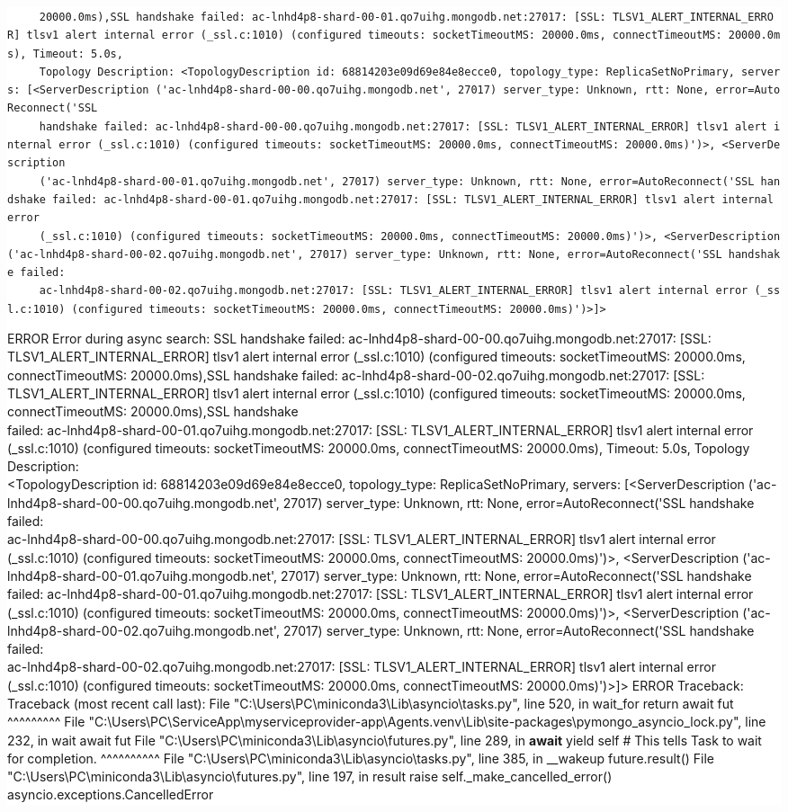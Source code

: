          20000.0ms),SSL handshake failed: ac-lnhd4p8-shard-00-01.qo7uihg.mongodb.net:27017: [SSL: TLSV1_ALERT_INTERNAL_ERROR] tlsv1 alert internal error (_ssl.c:1010) (configured timeouts: socketTimeoutMS: 20000.0ms, connectTimeoutMS: 20000.0ms), Timeout: 5.0s, 
         Topology Description: <TopologyDescription id: 68814203e09d69e84e8ecce0, topology_type: ReplicaSetNoPrimary, servers: [<ServerDescription ('ac-lnhd4p8-shard-00-00.qo7uihg.mongodb.net', 27017) server_type: Unknown, rtt: None, error=AutoReconnect('SSL    
         handshake failed: ac-lnhd4p8-shard-00-00.qo7uihg.mongodb.net:27017: [SSL: TLSV1_ALERT_INTERNAL_ERROR] tlsv1 alert internal error (_ssl.c:1010) (configured timeouts: socketTimeoutMS: 20000.0ms, connectTimeoutMS: 20000.0ms)')>, <ServerDescription
         ('ac-lnhd4p8-shard-00-01.qo7uihg.mongodb.net', 27017) server_type: Unknown, rtt: None, error=AutoReconnect('SSL handshake failed: ac-lnhd4p8-shard-00-01.qo7uihg.mongodb.net:27017: [SSL: TLSV1_ALERT_INTERNAL_ERROR] tlsv1 alert internal error 
         (_ssl.c:1010) (configured timeouts: socketTimeoutMS: 20000.0ms, connectTimeoutMS: 20000.0ms)')>, <ServerDescription ('ac-lnhd4p8-shard-00-02.qo7uihg.mongodb.net', 27017) server_type: Unknown, rtt: None, error=AutoReconnect('SSL handshake failed:        
         ac-lnhd4p8-shard-00-02.qo7uihg.mongodb.net:27017: [SSL: TLSV1_ALERT_INTERNAL_ERROR] tlsv1 alert internal error (_ssl.c:1010) (configured timeouts: socketTimeoutMS: 20000.0ms, connectTimeoutMS: 20000.0ms)')>]>
ERROR    Error during async search: SSL handshake failed: ac-lnhd4p8-shard-00-00.qo7uihg.mongodb.net:27017: [SSL: TLSV1_ALERT_INTERNAL_ERROR] tlsv1 alert internal error (_ssl.c:1010) (configured timeouts: socketTimeoutMS: 20000.0ms, connectTimeoutMS:
         20000.0ms),SSL handshake failed: ac-lnhd4p8-shard-00-02.qo7uihg.mongodb.net:27017: [SSL: TLSV1_ALERT_INTERNAL_ERROR] tlsv1 alert internal error (_ssl.c:1010) (configured timeouts: socketTimeoutMS: 20000.0ms, connectTimeoutMS: 20000.0ms),SSL handshake   
         failed: ac-lnhd4p8-shard-00-01.qo7uihg.mongodb.net:27017: [SSL: TLSV1_ALERT_INTERNAL_ERROR] tlsv1 alert internal error (_ssl.c:1010) (configured timeouts: socketTimeoutMS: 20000.0ms, connectTimeoutMS: 20000.0ms), Timeout: 5.0s, Topology Description:    
         <TopologyDescription id: 68814203e09d69e84e8ecce0, topology_type: ReplicaSetNoPrimary, servers: [<ServerDescription ('ac-lnhd4p8-shard-00-00.qo7uihg.mongodb.net', 27017) server_type: Unknown, rtt: None, error=AutoReconnect('SSL handshake failed:        
         ac-lnhd4p8-shard-00-00.qo7uihg.mongodb.net:27017: [SSL: TLSV1_ALERT_INTERNAL_ERROR] tlsv1 alert internal error (_ssl.c:1010) (configured timeouts: socketTimeoutMS: 20000.0ms, connectTimeoutMS: 20000.0ms)')>, <ServerDescription
         ('ac-lnhd4p8-shard-00-01.qo7uihg.mongodb.net', 27017) server_type: Unknown, rtt: None, error=AutoReconnect('SSL handshake failed: ac-lnhd4p8-shard-00-01.qo7uihg.mongodb.net:27017: [SSL: TLSV1_ALERT_INTERNAL_ERROR] tlsv1 alert internal error 
         (_ssl.c:1010) (configured timeouts: socketTimeoutMS: 20000.0ms, connectTimeoutMS: 20000.0ms)')>, <ServerDescription ('ac-lnhd4p8-shard-00-02.qo7uihg.mongodb.net', 27017) server_type: Unknown, rtt: None, error=AutoReconnect('SSL handshake failed:        
         ac-lnhd4p8-shard-00-02.qo7uihg.mongodb.net:27017: [SSL: TLSV1_ALERT_INTERNAL_ERROR] tlsv1 alert internal error (_ssl.c:1010) (configured timeouts: socketTimeoutMS: 20000.0ms, connectTimeoutMS: 20000.0ms)')>]>
ERROR    Traceback: Traceback (most recent call last):
           File "C:\Users\PC\miniconda3\Lib\asyncio\tasks.py", line 520, in wait_for
             return await fut
                    ^^^^^^^^^
           File "C:\Users\PC\ServiceApp\myserviceprovider-app\Agents\.venv\Lib\site-packages\pymongo\_asyncio_lock.py", line 232, in wait
             await fut
           File "C:\Users\PC\miniconda3\Lib\asyncio\futures.py", line 289, in __await__
             yield self  # This tells Task to wait for completion.
             ^^^^^^^^^^
           File "C:\Users\PC\miniconda3\Lib\asyncio\tasks.py", line 385, in __wakeup
             future.result()
           File "C:\Users\PC\miniconda3\Lib\asyncio\futures.py", line 197, in result
             raise self._make_cancelled_error()
         asyncio.exceptions.CancelledError
